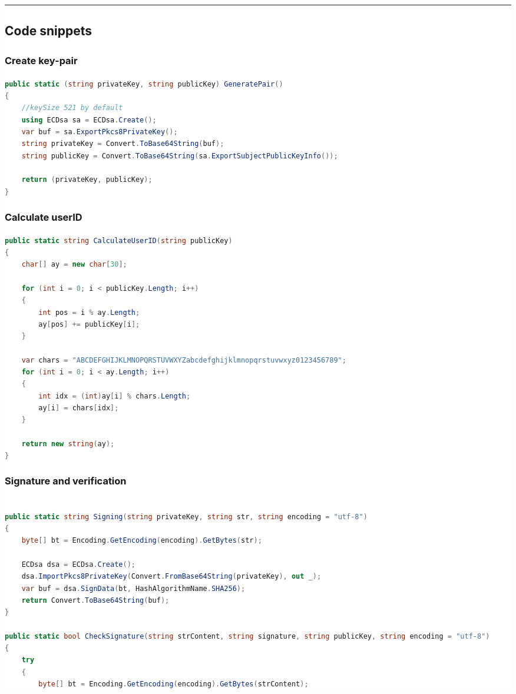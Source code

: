 ***

## Code snippets

### Create key-pair

```C#
public static (string privateKey, string publicKey) GeneratePair()
{
    //keySize 521 by default
    using ECDsa sa = ECDsa.Create();
    var buf = sa.ExportPkcs8PrivateKey();
    string privateKey = Convert.ToBase64String(buf);
    string publicKey = Convert.ToBase64String(sa.ExportSubjectPublicKeyInfo());

    return (privateKey, publicKey);
}
```

### Calculate userID

```C#
public static string CalculateUserID(string publicKey)
{
    char[] ay = new char[30];

    for (int i = 0; i < publicKey.Length; i++)
    {
        int pos = i % ay.Length;
        ay[pos] += publicKey[i];
    }

    var chars = "ABCDEFGHIJKLMNOPQRSTUVWXYZabcdefghijklmnopqrstuvwxyz0123456789";
    for (int i = 0; i < ay.Length; i++)
    {
        int idx = (int)ay[i] % chars.Length;
        ay[i] = chars[idx];
    }

    return new string(ay);
}
```

### Signature and verification

```C#

public static string Signing(string privateKey, string str, string encoding = "utf-8")
{
    byte[] bt = Encoding.GetEncoding(encoding).GetBytes(str);

    ECDsa dsa = ECDsa.Create();
    dsa.ImportPkcs8PrivateKey(Convert.FromBase64String(privateKey), out _);
    var buf = dsa.SignData(bt, HashAlgorithmName.SHA256);
    return Convert.ToBase64String(buf);
}

public static bool CheckSignature(string strContent, string signature, string publicKey, string encoding = "utf-8")
{
    try
    {
        byte[] bt = Encoding.GetEncoding(encoding).GetBytes(strContent);

```